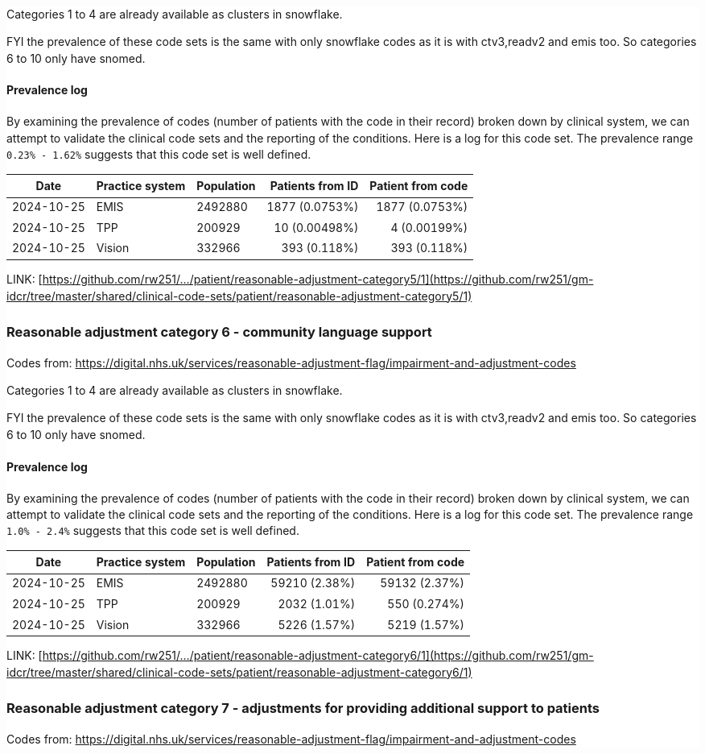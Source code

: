Categories 1 to 4 are already available as clusters in snowflake.

FYI the prevalence of these code sets is the same with only snowflake codes as it is with ctv3,readv2 and emis too. So categories 6 to 10 only have snomed.
#### Prevalence log

By examining the prevalence of codes (number of patients with the code in their record) broken down by clinical system, we can attempt to validate the clinical code sets and the reporting of the conditions. Here is a log for this code set. The prevalence range `0.23% - 1.62%` suggests that this code set is well defined.

| Date       | Practice system | Population | Patients from ID | Patient from code |
| ---------- | --------------- | ---------- | ---------------: | ----------------: |
| 2024-10-25 | EMIS | 2492880 | 1877 (0.0753%) | 1877 (0.0753%) | 
| 2024-10-25 | TPP | 200929 | 10 (0.00498%) | 4 (0.00199%) | 
| 2024-10-25 | Vision | 332966 | 393 (0.118%) | 393 (0.118%) | 
LINK: [https://github.com/rw251/.../patient/reasonable-adjustment-category5/1](https://github.com/rw251/gm-idcr/tree/master/shared/clinical-code-sets/patient/reasonable-adjustment-category5/1)

### Reasonable adjustment category 6 - community language support

Codes from: https://digital.nhs.uk/services/reasonable-adjustment-flag/impairment-and-adjustment-codes

Categories 1 to 4 are already available as clusters in snowflake.

FYI the prevalence of these code sets is the same with only snowflake codes as it is with ctv3,readv2 and emis too. So categories 6 to 10 only have snomed.
#### Prevalence log

By examining the prevalence of codes (number of patients with the code in their record) broken down by clinical system, we can attempt to validate the clinical code sets and the reporting of the conditions. Here is a log for this code set. The prevalence range `1.0% - 2.4%` suggests that this code set is well defined.

| Date       | Practice system | Population | Patients from ID | Patient from code |
| ---------- | --------------- | ---------- | ---------------: | ----------------: |
| 2024-10-25 | EMIS | 2492880 | 59210 (2.38%) | 59132 (2.37%) | 
| 2024-10-25 | TPP | 200929 | 2032 (1.01%) | 550 (0.274%) | 
| 2024-10-25 | Vision | 332966 | 5226 (1.57%) | 5219 (1.57%) | 
LINK: [https://github.com/rw251/.../patient/reasonable-adjustment-category6/1](https://github.com/rw251/gm-idcr/tree/master/shared/clinical-code-sets/patient/reasonable-adjustment-category6/1)

### Reasonable adjustment category 7 - adjustments for providing additional support to patients

Codes from: https://digital.nhs.uk/services/reasonable-adjustment-flag/impairment-and-adjustment-codes
